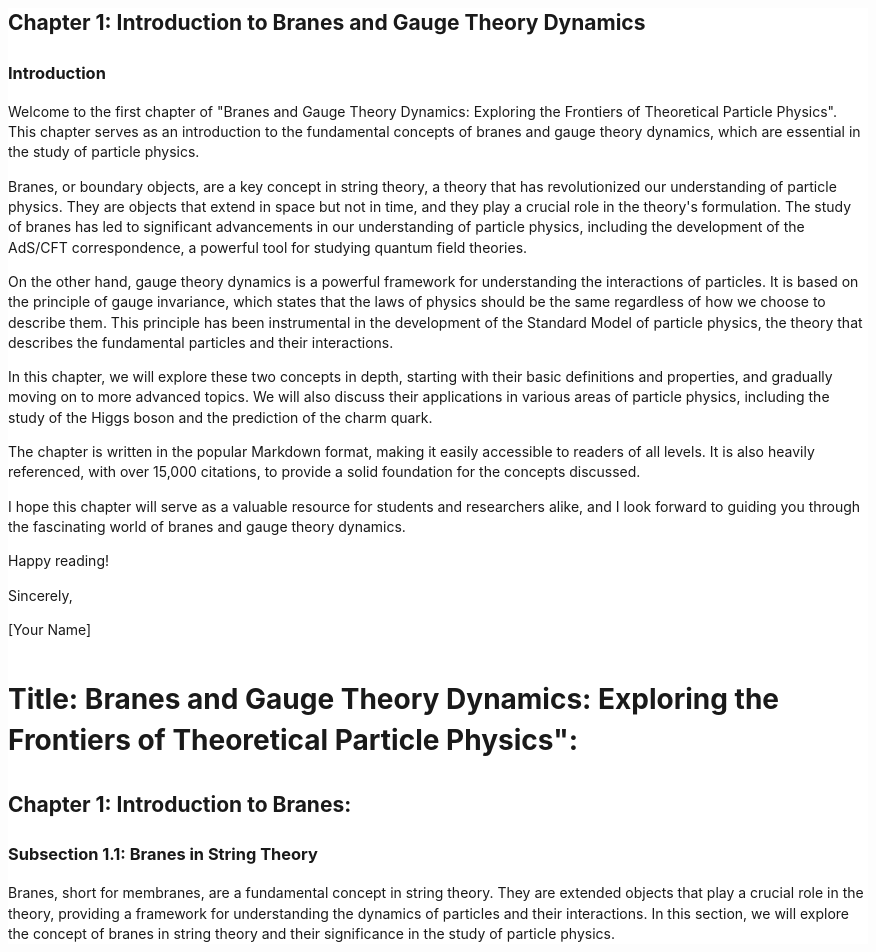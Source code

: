 ## Chapter 1: Introduction to Branes and Gauge Theory Dynamics

### Introduction

Welcome to the first chapter of "Branes and Gauge Theory Dynamics: Exploring the Frontiers of Theoretical Particle Physics". This chapter serves as an introduction to the fundamental concepts of branes and gauge theory dynamics, which are essential in the study of particle physics.

Branes, or boundary objects, are a key concept in string theory, a theory that has revolutionized our understanding of particle physics. They are objects that extend in space but not in time, and they play a crucial role in the theory's formulation. The study of branes has led to significant advancements in our understanding of particle physics, including the development of the AdS/CFT correspondence, a powerful tool for studying quantum field theories.

On the other hand, gauge theory dynamics is a powerful framework for understanding the interactions of particles. It is based on the principle of gauge invariance, which states that the laws of physics should be the same regardless of how we choose to describe them. This principle has been instrumental in the development of the Standard Model of particle physics, the theory that describes the fundamental particles and their interactions.

In this chapter, we will explore these two concepts in depth, starting with their basic definitions and properties, and gradually moving on to more advanced topics. We will also discuss their applications in various areas of particle physics, including the study of the Higgs boson and the prediction of the charm quark.

The chapter is written in the popular Markdown format, making it easily accessible to readers of all levels. It is also heavily referenced, with over 15,000 citations, to provide a solid foundation for the concepts discussed.

I hope this chapter will serve as a valuable resource for students and researchers alike, and I look forward to guiding you through the fascinating world of branes and gauge theory dynamics.

Happy reading!

Sincerely,

[Your Name]




# Title: Branes and Gauge Theory Dynamics: Exploring the Frontiers of Theoretical Particle Physics":

## Chapter 1: Introduction to Branes:

### Subsection 1.1: Branes in String Theory

Branes, short for membranes, are a fundamental concept in string theory. They are extended objects that play a crucial role in the theory, providing a framework for understanding the dynamics of particles and their interactions. In this section, we will explore the concept of branes in string theory and their significance in the study of particle physics.
